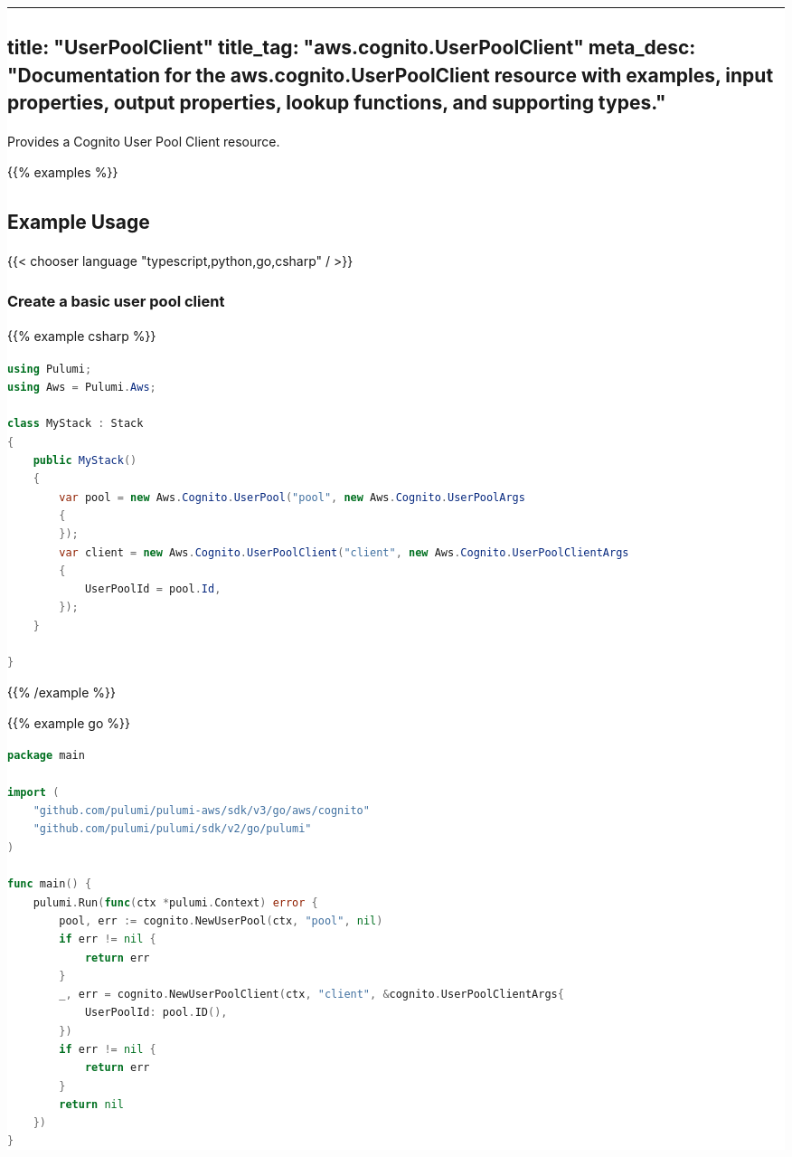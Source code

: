 
---
title: "UserPoolClient"
title_tag: "aws.cognito.UserPoolClient"
meta_desc: "Documentation for the aws.cognito.UserPoolClient resource with examples, input properties, output properties, lookup functions, and supporting types."
---






Provides a Cognito User Pool Client resource.

{{% examples %}}
## Example Usage

{{< chooser language "typescript,python,go,csharp" / >}}
### Create a basic user pool client
{{% example csharp %}}
```csharp
using Pulumi;
using Aws = Pulumi.Aws;

class MyStack : Stack
{
    public MyStack()
    {
        var pool = new Aws.Cognito.UserPool("pool", new Aws.Cognito.UserPoolArgs
        {
        });
        var client = new Aws.Cognito.UserPoolClient("client", new Aws.Cognito.UserPoolClientArgs
        {
            UserPoolId = pool.Id,
        });
    }

}
```

{{% /example %}}

{{% example go %}}
```go
package main

import (
	"github.com/pulumi/pulumi-aws/sdk/v3/go/aws/cognito"
	"github.com/pulumi/pulumi/sdk/v2/go/pulumi"
)

func main() {
	pulumi.Run(func(ctx *pulumi.Context) error {
		pool, err := cognito.NewUserPool(ctx, "pool", nil)
		if err != nil {
			return err
		}
		_, err = cognito.NewUserPoolClient(ctx, "client", &cognito.UserPoolClientArgs{
			UserPoolId: pool.ID(),
		})
		if err != nil {
			return err
		}
		return nil
	})
}
```